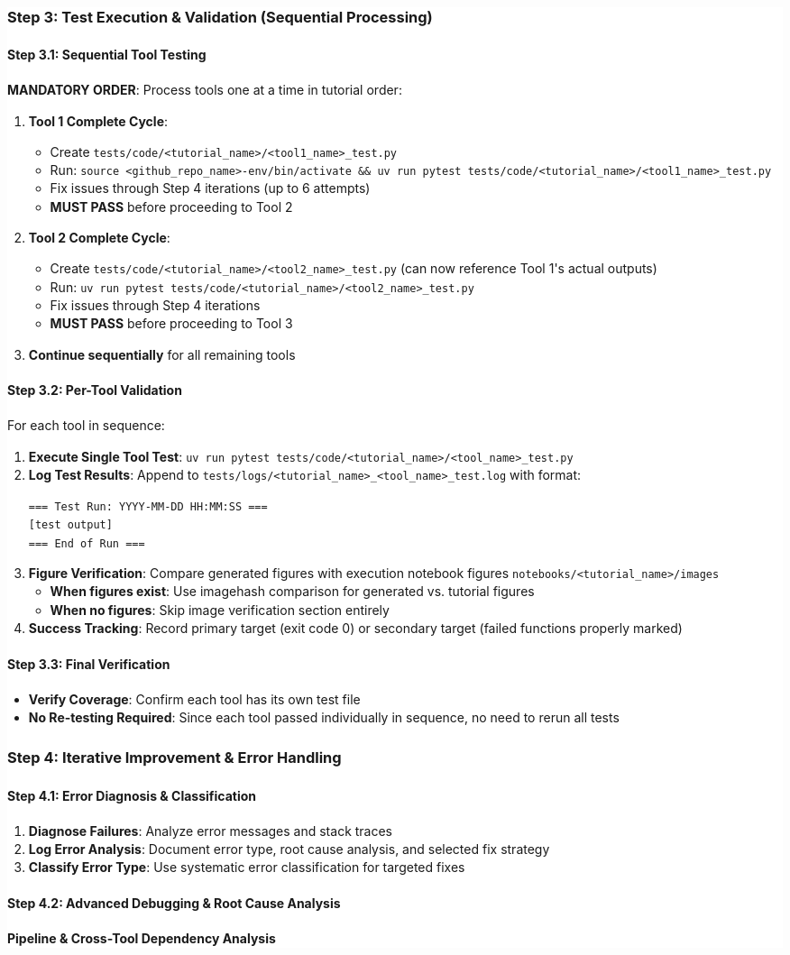 ### Step 3: Test Execution & Validation (Sequential Processing)

#### Step 3.1: Sequential Tool Testing
**MANDATORY ORDER**: Process tools one at a time in tutorial order:

1. **Tool 1 Complete Cycle**:
   - Create `tests/code/<tutorial_name>/<tool1_name>_test.py`
   - Run: `source <github_repo_name>-env/bin/activate && uv run pytest tests/code/<tutorial_name>/<tool1_name>_test.py`
   - Fix issues through Step 4 iterations (up to 6 attempts)
   - **MUST PASS** before proceeding to Tool 2

2. **Tool 2 Complete Cycle**:
   - Create `tests/code/<tutorial_name>/<tool2_name>_test.py` (can now reference Tool 1's actual outputs)
   - Run: `uv run pytest tests/code/<tutorial_name>/<tool2_name>_test.py`
   - Fix issues through Step 4 iterations
   - **MUST PASS** before proceeding to Tool 3

3. **Continue sequentially** for all remaining tools

#### Step 3.2: Per-Tool Validation
For each tool in sequence:
1. **Execute Single Tool Test**: `uv run pytest tests/code/<tutorial_name>/<tool_name>_test.py`
2. **Log Test Results**: Append to `tests/logs/<tutorial_name>_<tool_name>_test.log` with format:
   ```
   === Test Run: YYYY-MM-DD HH:MM:SS ===
   [test output]
   === End of Run ===
   ```
3. **Figure Verification**: Compare generated figures with execution notebook figures `notebooks/<tutorial_name>/images`
   - **When figures exist**: Use imagehash comparison for generated vs. tutorial figures
   - **When no figures**: Skip image verification section entirely
4. **Success Tracking**: Record primary target (exit code 0) or secondary target (failed functions properly marked)

#### Step 3.3: Final Verification
- **Verify Coverage**: Confirm each tool has its own test file
- **No Re-testing Required**: Since each tool passed individually in sequence, no need to rerun all tests

### Step 4: Iterative Improvement & Error Handling

#### Step 4.1: Error Diagnosis & Classification
1. **Diagnose Failures**: Analyze error messages and stack traces
2. **Log Error Analysis**: Document error type, root cause analysis, and selected fix strategy
3. **Classify Error Type**: Use systematic error classification for targeted fixes

#### Step 4.2: Advanced Debugging & Root Cause Analysis

**Pipeline & Cross-Tool Dependency Analysis**

